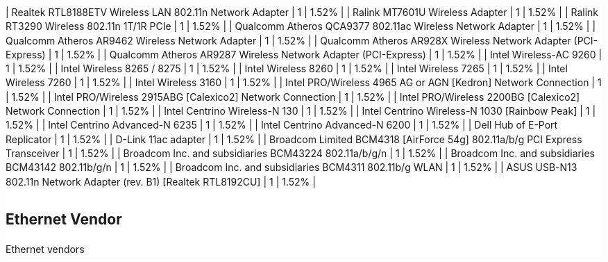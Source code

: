 | Realtek RTL8188ETV Wireless LAN 802.11n Network Adapter                     | 1         | 1.52%   |
| Ralink MT7601U Wireless Adapter                                             | 1         | 1.52%   |
| Ralink RT3290 Wireless 802.11n 1T/1R PCIe                                   | 1         | 1.52%   |
| Qualcomm Atheros QCA9377 802.11ac Wireless Network Adapter                  | 1         | 1.52%   |
| Qualcomm Atheros AR9462 Wireless Network Adapter                            | 1         | 1.52%   |
| Qualcomm Atheros AR928X Wireless Network Adapter (PCI-Express)              | 1         | 1.52%   |
| Qualcomm Atheros AR9287 Wireless Network Adapter (PCI-Express)              | 1         | 1.52%   |
| Intel Wireless-AC 9260                                                      | 1         | 1.52%   |
| Intel Wireless 8265 / 8275                                                  | 1         | 1.52%   |
| Intel Wireless 8260                                                         | 1         | 1.52%   |
| Intel Wireless 7265                                                         | 1         | 1.52%   |
| Intel Wireless 7260                                                         | 1         | 1.52%   |
| Intel Wireless 3160                                                         | 1         | 1.52%   |
| Intel PRO/Wireless 4965 AG or AGN [Kedron] Network Connection               | 1         | 1.52%   |
| Intel PRO/Wireless 2915ABG [Calexico2] Network Connection                   | 1         | 1.52%   |
| Intel PRO/Wireless 2200BG [Calexico2] Network Connection                    | 1         | 1.52%   |
| Intel Centrino Wireless-N 130                                               | 1         | 1.52%   |
| Intel Centrino Wireless-N 1030 [Rainbow Peak]                               | 1         | 1.52%   |
| Intel Centrino Advanced-N 6235                                              | 1         | 1.52%   |
| Intel Centrino Advanced-N 6200                                              | 1         | 1.52%   |
| Dell Hub of E-Port Replicator                                               | 1         | 1.52%   |
| D-Link 11ac adapter                                                         | 1         | 1.52%   |
| Broadcom Limited BCM4318 [AirForce 54g] 802.11a/b/g PCI Express Transceiver | 1         | 1.52%   |
| Broadcom Inc. and subsidiaries BCM43224 802.11a/b/g/n                       | 1         | 1.52%   |
| Broadcom Inc. and subsidiaries BCM43142 802.11b/g/n                         | 1         | 1.52%   |
| Broadcom Inc. and subsidiaries BCM4311 802.11b/g WLAN                       | 1         | 1.52%   |
| ASUS USB-N13 802.11n Network Adapter (rev. B1) [Realtek RTL8192CU]          | 1         | 1.52%   |

Ethernet Vendor
---------------

Ethernet vendors
